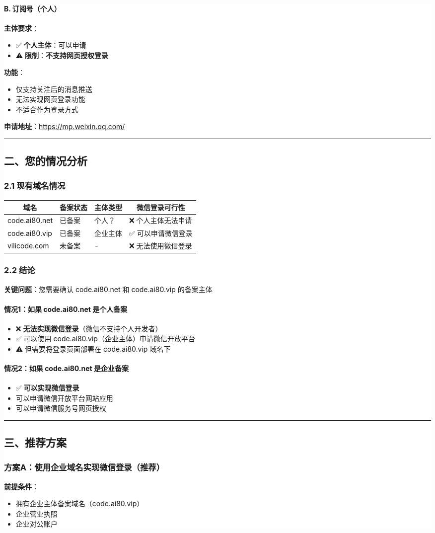 #### B. 订阅号（个人）

**主体要求**：
- ✅ **个人主体**：可以申请
- ⚠️ **限制**：**不支持网页授权登录**

**功能**：
- 仅支持关注后的消息推送
- 无法实现网页登录功能
- 不适合作为登录方式

**申请地址**：https://mp.weixin.qq.com/

---

## 二、您的情况分析

### 2.1 现有域名情况

| 域名 | 备案状态 | 主体类型 | 微信登录可行性 |
|------|---------|---------|--------------|
| code.ai80.net | 已备案 | 个人？ | ❌ 个人主体无法申请 |
| code.ai80.vip | 已备案 | 企业主体 | ✅ 可以申请微信登录 |
| vilicode.com | 未备案 | - | ❌ 无法使用微信登录 |

### 2.2 结论

**关键问题**：您需要确认 code.ai80.net 和 code.ai80.vip 的备案主体

#### 情况1：如果 code.ai80.net 是个人备案
- ❌ **无法实现微信登录**（微信不支持个人开发者）
- ✅ 可以使用 code.ai80.vip（企业主体）申请微信开放平台
- ⚠️ 但需要将登录页面部署在 code.ai80.vip 域名下

#### 情况2：如果 code.ai80.net 是企业备案
- ✅ **可以实现微信登录**
- 可以申请微信开放平台网站应用
- 可以申请微信服务号网页授权

---

## 三、推荐方案

### 方案A：使用企业域名实现微信登录（推荐）

**前提条件**：
- 拥有企业主体备案域名（code.ai80.vip）
- 企业营业执照
- 企业对公账户
